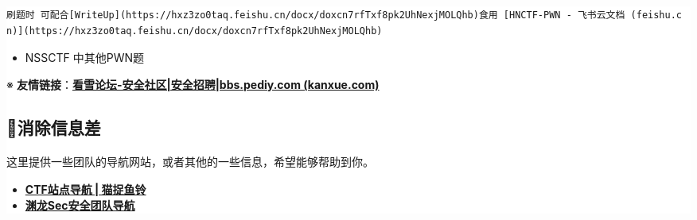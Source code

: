     刷题时 可配合[WriteUp](https://hxz3zo0taq.feishu.cn/docx/doxcn7rfTxf8pk2UhNexjMOLQhb)食用 [‌‍⁤⁢HNCTF-PWN - 飞书云文档 (feishu.cn)](https://hxz3zo0taq.feishu.cn/docx/doxcn7rfTxf8pk2UhNexjMOLQhb)
* NSSCTF 中其他PWN题

※ **友情链接**：[**看雪论坛-安全社区|安全招聘|bbs.pediy.com (kanxue.com)**](https://bbs.kanxue.com/)

## 📡消除信息差

这里提供一些团队的导航网站，或者其他的一些信息，希望能够帮助到你。

* [**CTF站点导航 | 猫捉鱼铃**](https://ctf.mzy0.com/)
* [**渊龙Sec安全团队导航**](https://dh.aabyss.cn/)
